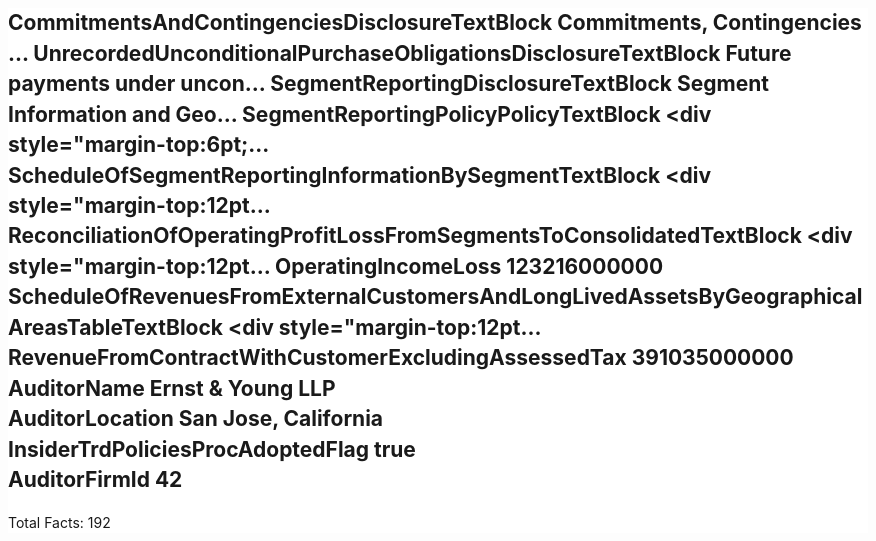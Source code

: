 CommitmentsAndContingenciesDisclosureTextBlock     Commitments, Contingencies ...
UnrecordedUnconditionalPurchaseObligationsDisclosureTextBlock Future payments under uncon...
SegmentReportingDisclosureTextBlock                Segment Information and Geo...
SegmentReportingPolicyPolicyTextBlock              <div style="margin-top:6pt;...
ScheduleOfSegmentReportingInformationBySegmentTextBlock <div style="margin-top:12pt...
ReconciliationOfOperatingProfitLossFromSegmentsToConsolidatedTextBlock <div style="margin-top:12pt...
OperatingIncomeLoss                                123216000000                  
ScheduleOfRevenuesFromExternalCustomersAndLongLivedAssetsByGeographicalAreasTableTextBlock <div style="margin-top:12pt...
RevenueFromContractWithCustomerExcludingAssessedTax 391035000000                  
AuditorName                                        Ernst & Young LLP             
AuditorLocation                                    San Jose, California          
InsiderTrdPoliciesProcAdoptedFlag                  true                          
AuditorFirmId                                      42                            
--------------------------------------------------------------------------------
Total Facts: 192
